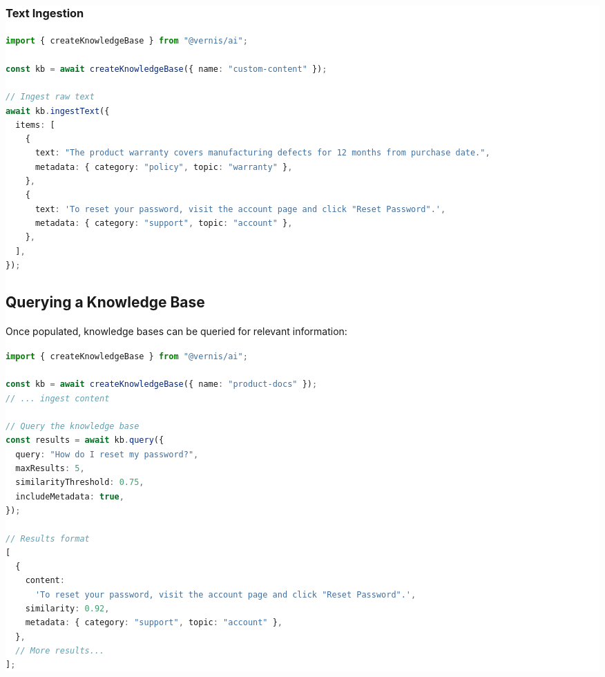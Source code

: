 ### Text Ingestion

```typescript
import { createKnowledgeBase } from "@vernis/ai";

const kb = await createKnowledgeBase({ name: "custom-content" });

// Ingest raw text
await kb.ingestText({
  items: [
    {
      text: "The product warranty covers manufacturing defects for 12 months from purchase date.",
      metadata: { category: "policy", topic: "warranty" },
    },
    {
      text: 'To reset your password, visit the account page and click "Reset Password".',
      metadata: { category: "support", topic: "account" },
    },
  ],
});
```

## Querying a Knowledge Base

Once populated, knowledge bases can be queried for relevant information:

```typescript
import { createKnowledgeBase } from "@vernis/ai";

const kb = await createKnowledgeBase({ name: "product-docs" });
// ... ingest content

// Query the knowledge base
const results = await kb.query({
  query: "How do I reset my password?",
  maxResults: 5,
  similarityThreshold: 0.75,
  includeMetadata: true,
});

// Results format
[
  {
    content:
      'To reset your password, visit the account page and click "Reset Password".',
    similarity: 0.92,
    metadata: { category: "support", topic: "account" },
  },
  // More results...
];
```
